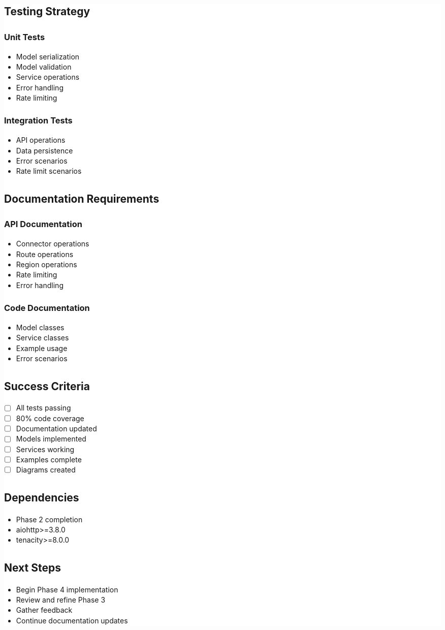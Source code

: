 ## Testing Strategy

### Unit Tests
- Model serialization
- Model validation
- Service operations
- Error handling
- Rate limiting

### Integration Tests
- API operations
- Data persistence
- Error scenarios
- Rate limit scenarios

## Documentation Requirements

### API Documentation
- Connector operations
- Route operations
- Region operations
- Rate limiting
- Error handling

### Code Documentation
- Model classes
- Service classes
- Example usage
- Error scenarios

## Success Criteria
- [ ] All tests passing
- [ ] 80% code coverage
- [ ] Documentation updated
- [ ] Models implemented
- [ ] Services working
- [ ] Examples complete
- [ ] Diagrams created

## Dependencies
- Phase 2 completion
- aiohttp>=3.8.0
- tenacity>=8.0.0

## Next Steps
- Begin Phase 4 implementation
- Review and refine Phase 3
- Gather feedback
- Continue documentation updates 